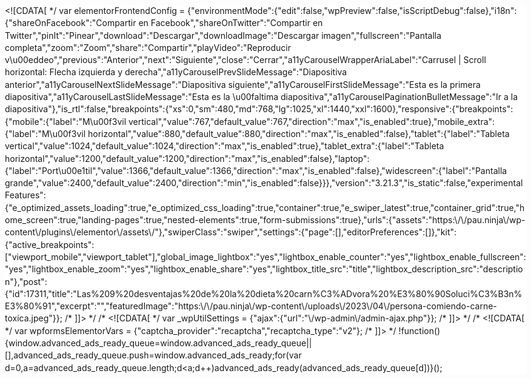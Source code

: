 <!\[CDATA\[ \*/ var elementorFrontendConfig = {"environmentMode":{"edit":false,"wpPreview":false,"isScriptDebug":false},"i18n":{"shareOnFacebook":"Compartir en Facebook","shareOnTwitter":"Compartir en Twitter","pinIt":"Pinear","download":"Descargar","downloadImage":"Descargar imagen","fullscreen":"Pantalla completa","zoom":"Zoom","share":"Compartir","playVideo":"Reproducir v\\u00eddeo","previous":"Anterior","next":"Siguiente","close":"Cerrar","a11yCarouselWrapperAriaLabel":"Carrusel | Scroll horizontal: Flecha izquierda y derecha","a11yCarouselPrevSlideMessage":"Diapositiva anterior","a11yCarouselNextSlideMessage":"Diapositiva siguiente","a11yCarouselFirstSlideMessage":"Esta es la primera diapositiva","a11yCarouselLastSlideMessage":"Esta es la \\u00faltima diapositiva","a11yCarouselPaginationBulletMessage":"Ir a la diapositiva"},"is\_rtl":false,"breakpoints":{"xs":0,"sm":480,"md":768,"lg":1025,"xl":1440,"xxl":1600},"responsive":{"breakpoints":{"mobile":{"label":"M\\u00f3vil vertical","value":767,"default\_value":767,"direction":"max","is\_enabled":true},"mobile\_extra":{"label":"M\\u00f3vil horizontal","value":880,"default\_value":880,"direction":"max","is\_enabled":false},"tablet":{"label":"Tableta vertical","value":1024,"default\_value":1024,"direction":"max","is\_enabled":true},"tablet\_extra":{"label":"Tableta horizontal","value":1200,"default\_value":1200,"direction":"max","is\_enabled":false},"laptop":{"label":"Port\\u00e1til","value":1366,"default\_value":1366,"direction":"max","is\_enabled":false},"widescreen":{"label":"Pantalla grande","value":2400,"default\_value":2400,"direction":"min","is\_enabled":false}}},"version":"3.21.3","is\_static":false,"experimentalFeatures":{"e\_optimized\_assets\_loading":true,"e\_optimized\_css\_loading":true,"container":true,"e\_swiper\_latest":true,"container\_grid":true,"home\_screen":true,"landing-pages":true,"nested-elements":true,"form-submissions":true},"urls":{"assets":"https:\\/\\/pau.ninja\\/wp-content\\/plugins\\/elementor\\/assets\\/"},"swiperClass":"swiper","settings":{"page":\[\],"editorPreferences":\[\]},"kit":{"active\_breakpoints":\["viewport\_mobile","viewport\_tablet"\],"global\_image\_lightbox":"yes","lightbox\_enable\_counter":"yes","lightbox\_enable\_fullscreen":"yes","lightbox\_enable\_zoom":"yes","lightbox\_enable\_share":"yes","lightbox\_title\_src":"title","lightbox\_description\_src":"description"},"post":{"id":17311,"title":"Las%209%20desventajas%20de%20la%20dieta%20carn%C3%ADvora%20%E3%80%90Soluci%C3%B3n%E3%80%91","excerpt":"","featuredImage":"https:\\/\\/pau.ninja\\/wp-content\\/uploads\\/2023\\/04\\/persona-comiendo-carne-toxica.jpeg"}}; /\* \]\]> \*/ /\* <!\[CDATA\[ \*/ var \_wpUtilSettings = {"ajax":{"url":"\\/wp-admin\\/admin-ajax.php"}}; /\* \]\]> \*/ /\* <!\[CDATA\[ \*/ var wpformsElementorVars = {"captcha\_provider":"recaptcha","recaptcha\_type":"v2"}; /\* \]\]> \*/ !function(){window.advanced\_ads\_ready\_queue=window.advanced\_ads\_ready\_queue||\[\],advanced\_ads\_ready\_queue.push=window.advanced\_ads\_ready;for(var d=0,a=advanced\_ads\_ready\_queue.length;d<a;d++)advanced\_ads\_ready(advanced\_ads\_ready\_queue\[d\])}();